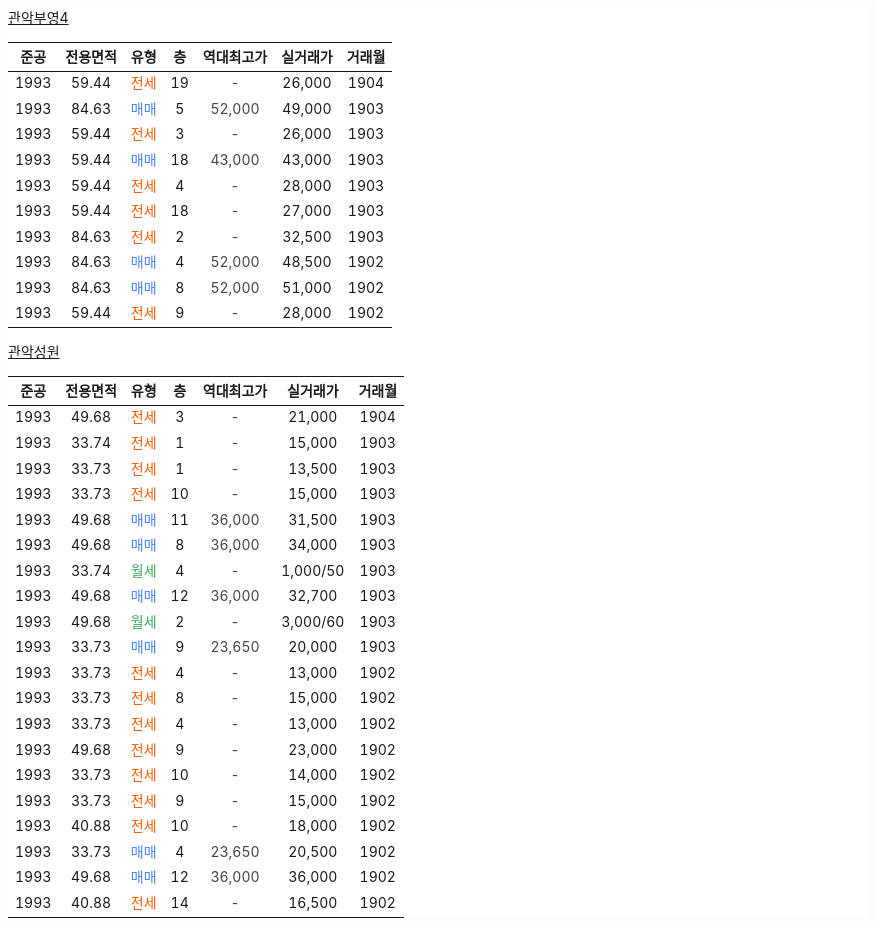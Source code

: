 [관악부영4](https://search.naver.com/search.naver?query=%EA%B2%BD%EA%B8%B0%EB%8F%84+%EC%95%88%EC%96%91%EC%8B%9C+%EB%8F%99%EC%95%88%EA%B5%AC+%EB%B9%84%EC%82%B0%EB%8F%99+%EA%B4%80%EC%95%85%EB%B6%80%EC%98%814)

|준공|전용면적|유형|층|역대최고가|실거래가|거래월|
|:---:|:---:|:---:|:---:|:---:|:---:|:---:|
|1993|59.44|<span style="color:#ff5a00">전세</span>|19|<span style="color:#444444">-</span>|26,000|1904|
|1993|84.63|<span style="color:#4285f3">매매</span>|5|<span style="color:#444444">52,000</span>|49,000|1903|
|1993|59.44|<span style="color:#ff5a00">전세</span>|3|<span style="color:#444444">-</span>|26,000|1903|
|1993|59.44|<span style="color:#4285f3">매매</span>|18|<span style="color:#444444">43,000</span>|43,000|1903|
|1993|59.44|<span style="color:#ff5a00">전세</span>|4|<span style="color:#444444">-</span>|28,000|1903|
|1993|59.44|<span style="color:#ff5a00">전세</span>|18|<span style="color:#444444">-</span>|27,000|1903|
|1993|84.63|<span style="color:#ff5a00">전세</span>|2|<span style="color:#444444">-</span>|32,500|1903|
|1993|84.63|<span style="color:#4285f3">매매</span>|4|<span style="color:#444444">52,000</span>|48,500|1902|
|1993|84.63|<span style="color:#4285f3">매매</span>|8|<span style="color:#444444">52,000</span>|51,000|1902|
|1993|59.44|<span style="color:#ff5a00">전세</span>|9|<span style="color:#444444">-</span>|28,000|1902|

[관악성원](https://search.naver.com/search.naver?query=%EA%B2%BD%EA%B8%B0%EB%8F%84+%EC%95%88%EC%96%91%EC%8B%9C+%EB%8F%99%EC%95%88%EA%B5%AC+%EB%B9%84%EC%82%B0%EB%8F%99+%EA%B4%80%EC%95%85%EC%84%B1%EC%9B%90)

|준공|전용면적|유형|층|역대최고가|실거래가|거래월|
|:---:|:---:|:---:|:---:|:---:|:---:|:---:|
|1993|49.68|<span style="color:#ff5a00">전세</span>|3|<span style="color:#444444">-</span>|21,000|1904|
|1993|33.74|<span style="color:#ff5a00">전세</span>|1|<span style="color:#444444">-</span>|15,000|1903|
|1993|33.73|<span style="color:#ff5a00">전세</span>|1|<span style="color:#444444">-</span>|13,500|1903|
|1993|33.73|<span style="color:#ff5a00">전세</span>|10|<span style="color:#444444">-</span>|15,000|1903|
|1993|49.68|<span style="color:#4285f3">매매</span>|11|<span style="color:#444444">36,000</span>|31,500|1903|
|1993|49.68|<span style="color:#4285f3">매매</span>|8|<span style="color:#444444">36,000</span>|34,000|1903|
|1993|33.74|<span style="color:#34a853">월세</span>|4|<span style="color:#444444">-</span>|1,000/50|1903|
|1993|49.68|<span style="color:#4285f3">매매</span>|12|<span style="color:#444444">36,000</span>|32,700|1903|
|1993|49.68|<span style="color:#34a853">월세</span>|2|<span style="color:#444444">-</span>|3,000/60|1903|
|1993|33.73|<span style="color:#4285f3">매매</span>|9|<span style="color:#444444">23,650</span>|20,000|1903|
|1993|33.73|<span style="color:#ff5a00">전세</span>|4|<span style="color:#444444">-</span>|13,000|1902|
|1993|33.73|<span style="color:#ff5a00">전세</span>|8|<span style="color:#444444">-</span>|15,000|1902|
|1993|33.73|<span style="color:#ff5a00">전세</span>|4|<span style="color:#444444">-</span>|13,000|1902|
|1993|49.68|<span style="color:#ff5a00">전세</span>|9|<span style="color:#444444">-</span>|23,000|1902|
|1993|33.73|<span style="color:#ff5a00">전세</span>|10|<span style="color:#444444">-</span>|14,000|1902|
|1993|33.73|<span style="color:#ff5a00">전세</span>|9|<span style="color:#444444">-</span>|15,000|1902|
|1993|40.88|<span style="color:#ff5a00">전세</span>|10|<span style="color:#444444">-</span>|18,000|1902|
|1993|33.73|<span style="color:#4285f3">매매</span>|4|<span style="color:#444444">23,650</span>|20,500|1902|
|1993|49.68|<span style="color:#4285f3">매매</span>|12|<span style="color:#444444">36,000</span>|36,000|1902|
|1993|40.88|<span style="color:#ff5a00">전세</span>|14|<span style="color:#444444">-</span>|16,500|1902|